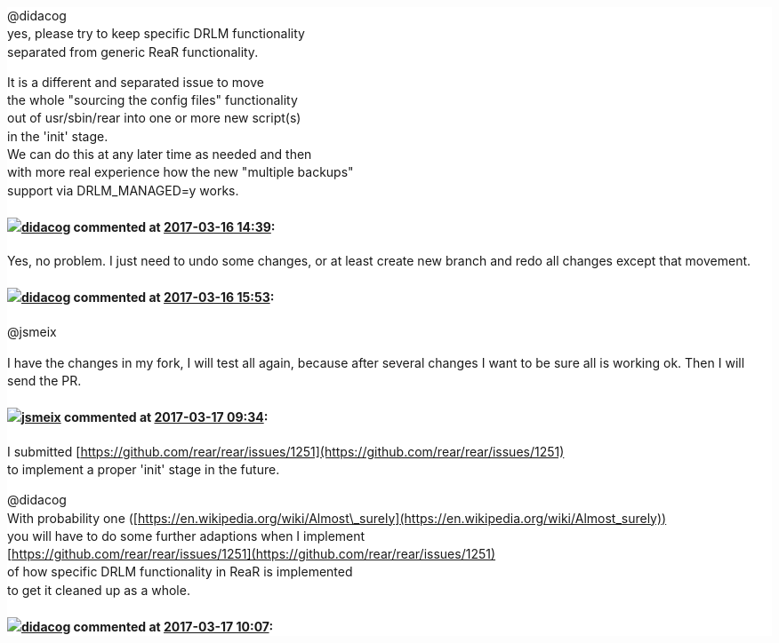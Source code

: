 @didacog  
yes, please try to keep specific DRLM functionality  
separated from generic ReaR functionality.

It is a different and separated issue to move  
the whole "sourcing the config files" functionality  
out of usr/sbin/rear into one or more new script(s)  
in the 'init' stage.  
We can do this at any later time as needed and then  
with more real experience how the new "multiple backups"  
support via DRLM\_MANAGED=y works.

#### <img src="https://avatars.githubusercontent.com/u/5380209?u=163f1571e6b9c9c7df94e2c6ca152b0a7406b52d&v=4" width="50">[didacog](https://github.com/didacog) commented at [2017-03-16 14:39](https://github.com/rear/rear/issues/1229#issuecomment-287077802):

Yes, no problem. I just need to undo some changes, or at least create
new branch and redo all changes except that movement.

#### <img src="https://avatars.githubusercontent.com/u/5380209?u=163f1571e6b9c9c7df94e2c6ca152b0a7406b52d&v=4" width="50">[didacog](https://github.com/didacog) commented at [2017-03-16 15:53](https://github.com/rear/rear/issues/1229#issuecomment-287102023):

@jsmeix

I have the changes in my fork, I will test all again, because after
several changes I want to be sure all is working ok. Then I will send
the PR.

#### <img src="https://avatars.githubusercontent.com/u/1788608?u=925fc54e2ce01551392622446ece427f51e2f0ce&v=4" width="50">[jsmeix](https://github.com/jsmeix) commented at [2017-03-17 09:34](https://github.com/rear/rear/issues/1229#issuecomment-287307992):

I submitted
[https://github.com/rear/rear/issues/1251](https://github.com/rear/rear/issues/1251)  
to implement a proper 'init' stage in the future.

@didacog  
With probability one
([https://en.wikipedia.org/wiki/Almost\_surely](https://en.wikipedia.org/wiki/Almost_surely))  
you will have to do some further adaptions when I implement  
[https://github.com/rear/rear/issues/1251](https://github.com/rear/rear/issues/1251)  
of how specific DRLM functionality in ReaR is implemented  
to get it cleaned up as a whole.

#### <img src="https://avatars.githubusercontent.com/u/5380209?u=163f1571e6b9c9c7df94e2c6ca152b0a7406b52d&v=4" width="50">[didacog](https://github.com/didacog) commented at [2017-03-17 10:07](https://github.com/rear/rear/issues/1229#issuecomment-287315118):
